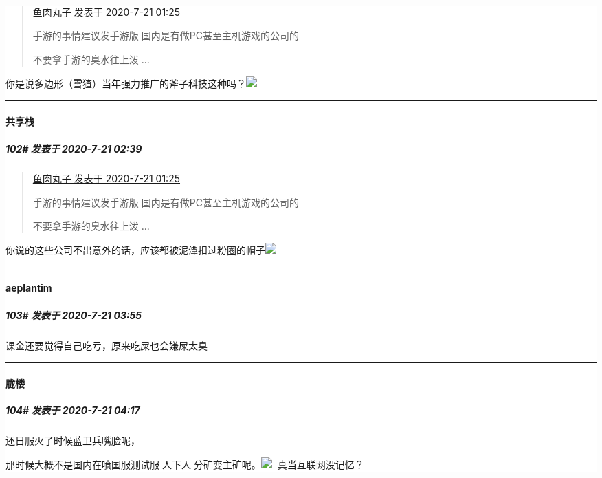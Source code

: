 

<blockquote><a href="httphttps://bbs.saraba1st.com/2b/forum.php?mod=redirect&amp;goto=findpost&amp;pid=48169905&amp;ptid=1947831" target="_blank">鱼肉丸子 发表于 2020-7-21 01:25</a>

手游的事情建议发手游版 国内是有做PC甚至主机游戏的公司的


不要拿手游的臭水往上泼 ...</blockquote>
你是说多边形（雪猹）当年强力推广的斧子科技这种吗？<img src="https://static.saraba1st.com/image/smiley/face2017/037.png" referrerpolicy="no-referrer">







*****

####  共享栈  
##### 102#       发表于 2020-7-21 02:39



<blockquote><a href="httphttps://bbs.saraba1st.com/2b/forum.php?mod=redirect&amp;goto=findpost&amp;pid=48169905&amp;ptid=1947831" target="_blank">鱼肉丸子 发表于 2020-7-21 01:25</a>

手游的事情建议发手游版 国内是有做PC甚至主机游戏的公司的


不要拿手游的臭水往上泼 ...</blockquote>
你说的这些公司不出意外的话，应该都被泥潭扣过粉圈的帽子<img src="https://static.saraba1st.com/image/smiley/face2017/067.png" referrerpolicy="no-referrer">







*****

####  aeplantim  
##### 103#       发表于 2020-7-21 03:55




课金还要觉得自己吃亏，原来吃屎也会嫌屎太臭







*****

####  胧楼  
##### 104#       发表于 2020-7-21 04:17




还日服火了时候蓝卫兵嘴脸呢，

那时候大概不是国内在喷国服测试服 人下人 分矿变主矿呢。<img src="https://static.saraba1st.com/image/smiley/face2017/049.png" referrerpolicy="no-referrer">  真当互联网没记忆？
